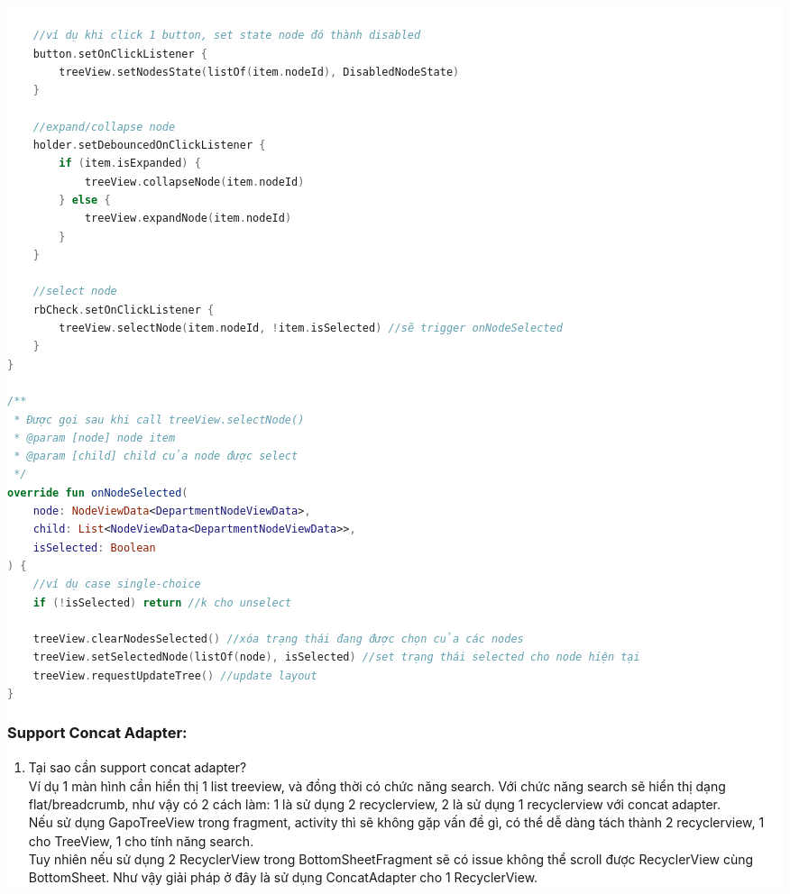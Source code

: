 ```kotlin

    //ví dụ khi click 1 button, set state node đó thành disabled
    button.setOnClickListener {
        treeView.setNodesState(listOf(item.nodeId), DisabledNodeState)
    }

    //expand/collapse node
    holder.setDebouncedOnClickListener {
        if (item.isExpanded) {
            treeView.collapseNode(item.nodeId)
        } else {
            treeView.expandNode(item.nodeId)
        }
    }

    //select node
    rbCheck.setOnClickListener {
        treeView.selectNode(item.nodeId, !item.isSelected) //sẽ trigger onNodeSelected
    }
}

/**
 * Được gọi sau khi call treeView.selectNode()
 * @param [node] node item
 * @param [child] child của node được select
 */
override fun onNodeSelected(
    node: NodeViewData<DepartmentNodeViewData>,
    child: List<NodeViewData<DepartmentNodeViewData>>,
    isSelected: Boolean
) {
    //ví dụ case single-choice
    if (!isSelected) return //k cho unselect

    treeView.clearNodesSelected() //xóa trạng thái đang được chọn của các nodes
    treeView.setSelectedNode(listOf(node), isSelected) //set trạng thái selected cho node hiện tại
    treeView.requestUpdateTree() //update layout
}

```

### Support Concat Adapter:
1. Tại sao cần support concat adapter? 
<br>Ví dụ 1 màn hình cần hiển thị 1 list treeview, và đồng thời có chức năng search. Với chức năng search sẽ hiển thị dạng flat/breadcrumb, như vậy có 2 cách làm: 1 là sử dụng 2 recyclerview, 2 là sử dụng 1 recyclerview với concat adapter.
<br>Nếu sử dụng GapoTreeView trong fragment, activity thì sẽ không gặp vấn đề gì, có thể dễ dàng tách thành 2 recyclerview, 1 cho TreeView, 1 cho tính năng search.
<br>Tuy nhiên nếu sử dụng 2 RecyclerView trong BottomSheetFragment sẽ có issue không thể scroll được RecyclerView cùng BottomSheet. Như vậy giải pháp ở đây là sử dụng ConcatAdapter cho 1 RecyclerView.
